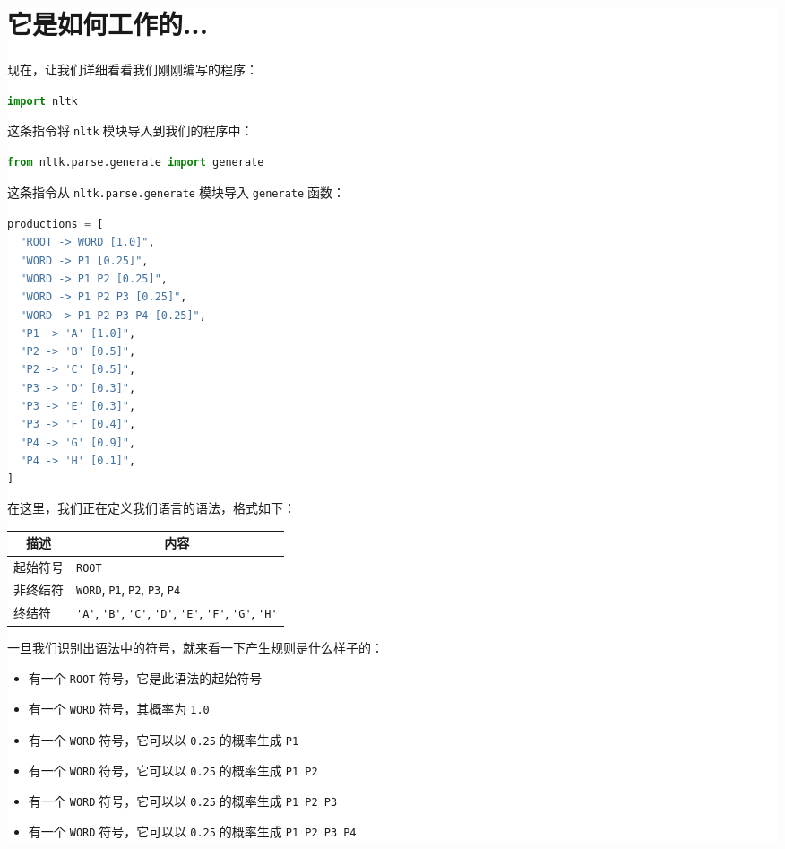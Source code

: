 # 它是如何工作的...

现在，让我们详细看看我们刚刚编写的程序：

```py
import nltk
```

这条指令将 `nltk` 模块导入到我们的程序中：

```py
from nltk.parse.generate import generate
```

这条指令从 `nltk.parse.generate` 模块导入 `generate` 函数：

```py
productions = [
  "ROOT -> WORD [1.0]",
  "WORD -> P1 [0.25]",
  "WORD -> P1 P2 [0.25]",
  "WORD -> P1 P2 P3 [0.25]",
  "WORD -> P1 P2 P3 P4 [0.25]",
  "P1 -> 'A' [1.0]",
  "P2 -> 'B' [0.5]",
  "P2 -> 'C' [0.5]",
  "P3 -> 'D' [0.3]",
  "P3 -> 'E' [0.3]",
  "P3 -> 'F' [0.4]",
  "P4 -> 'G' [0.9]",
  "P4 -> 'H' [0.1]",
]
```

在这里，我们正在定义我们语言的语法，格式如下：

| **描述** | **内容** |
| --- | --- |
| 起始符号 | `ROOT` |
| 非终结符 | `WORD`, `P1`, `P2`, `P3`, `P4` |
| 终结符 | `'A'`, `'B'`, `'C'`, `'D'`, `'E'`, `'F'`, `'G'`, `'H'` |

一旦我们识别出语法中的符号，就来看一下产生规则是什么样子的：

+   有一个 `ROOT` 符号，它是此语法的起始符号

+   有一个 `WORD` 符号，其概率为 `1.0`

+   有一个 `WORD` 符号，它可以以 `0.25` 的概率生成 `P1`

+   有一个 `WORD` 符号，它可以以 `0.25` 的概率生成 `P1 P2`

+   有一个 `WORD` 符号，它可以以 `0.25` 的概率生成 `P1 P2 P3`

+   有一个 `WORD` 符号，它可以以 `0.25` 的概率生成 `P1 P2 P3 P4`
